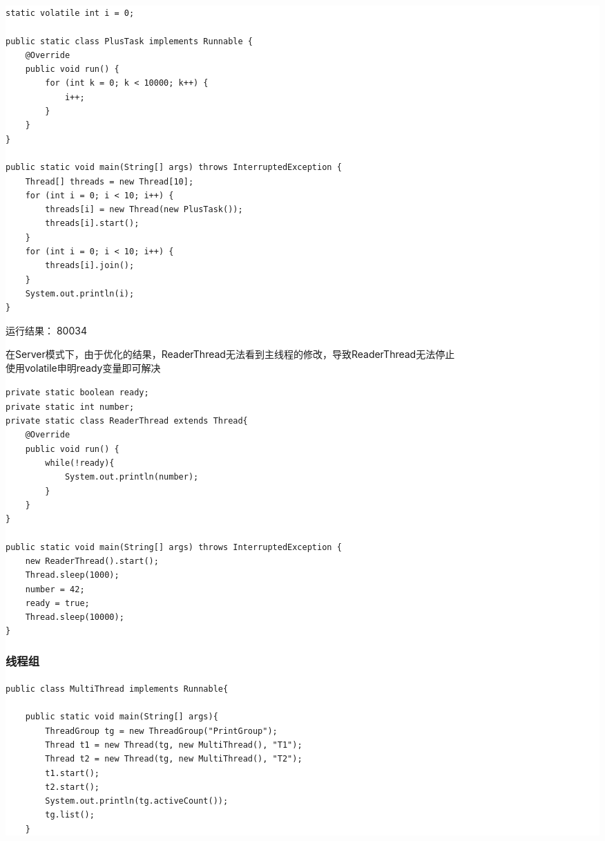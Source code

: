     static volatile int i = 0;

    public static class PlusTask implements Runnable {
        @Override
        public void run() {
            for (int k = 0; k < 10000; k++) {
                i++;
            }
        }
    }

    public static void main(String[] args) throws InterruptedException {
        Thread[] threads = new Thread[10];
        for (int i = 0; i < 10; i++) {
            threads[i] = new Thread(new PlusTask());
            threads[i].start();
        }
        for (int i = 0; i < 10; i++) {
            threads[i].join();
        }
        System.out.println(i);
    }

运行结果：
80034

在Server模式下，由于优化的结果，ReaderThread无法看到主线程的修改，导致ReaderThread无法停止  
使用volatile申明ready变量即可解决  

    private static boolean ready;
    private static int number;
    private static class ReaderThread extends Thread{
        @Override
        public void run() {
            while(!ready){
                System.out.println(number);
            }
        }
    }

    public static void main(String[] args) throws InterruptedException {
        new ReaderThread().start();
        Thread.sleep(1000);
        number = 42;
        ready = true;
        Thread.sleep(10000);
    }    

### 线程组

    public class MultiThread implements Runnable{

        public static void main(String[] args){
            ThreadGroup tg = new ThreadGroup("PrintGroup");
            Thread t1 = new Thread(tg, new MultiThread(), "T1");
            Thread t2 = new Thread(tg, new MultiThread(), "T2");
            t1.start();
            t2.start();
            System.out.println(tg.activeCount());
            tg.list();
        }
